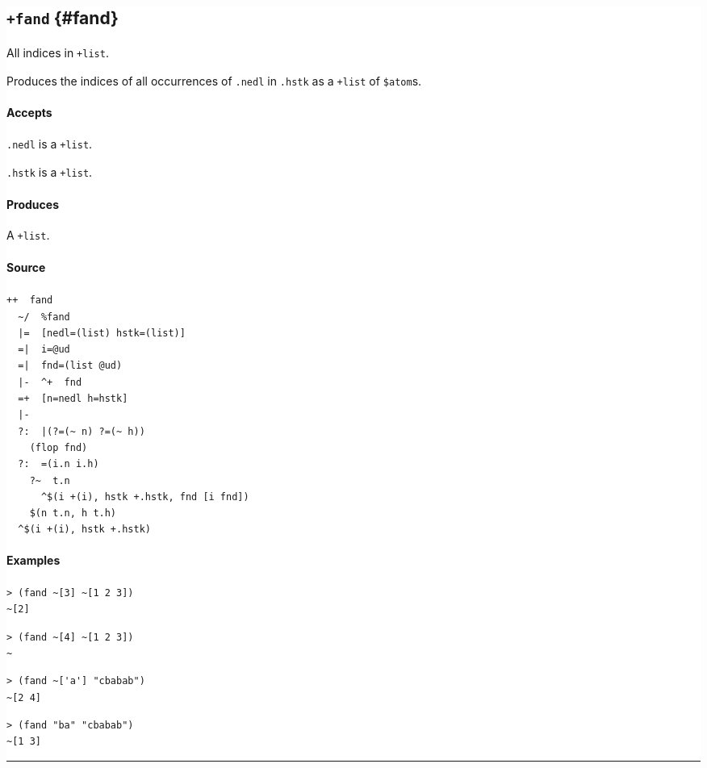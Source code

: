 
## `+fand` {#fand}

All indices in `+list`.

Produces the indices of all occurrences of `.nedl` in `.hstk` as a `+list` of `$atom`s.

#### Accepts

`.nedl` is a `+list`.

`.hstk` is a `+list`.

#### Produces

A `+list`.

#### Source

```hoon
++  fand
  ~/  %fand
  |=  [nedl=(list) hstk=(list)]
  =|  i=@ud
  =|  fnd=(list @ud)
  |-  ^+  fnd
  =+  [n=nedl h=hstk]
  |-
  ?:  |(?=(~ n) ?=(~ h))
    (flop fnd)
  ?:  =(i.n i.h)
    ?~  t.n
      ^$(i +(i), hstk +.hstk, fnd [i fnd])
    $(n t.n, h t.h)
  ^$(i +(i), hstk +.hstk)
```

#### Examples

```
> (fand ~[3] ~[1 2 3])
~[2]
```

```
> (fand ~[4] ~[1 2 3])
~
```

```
> (fand ~['a'] "cbabab")
~[2 4]
```

```
> (fand "ba" "cbabab")
~[1 3]
```

---